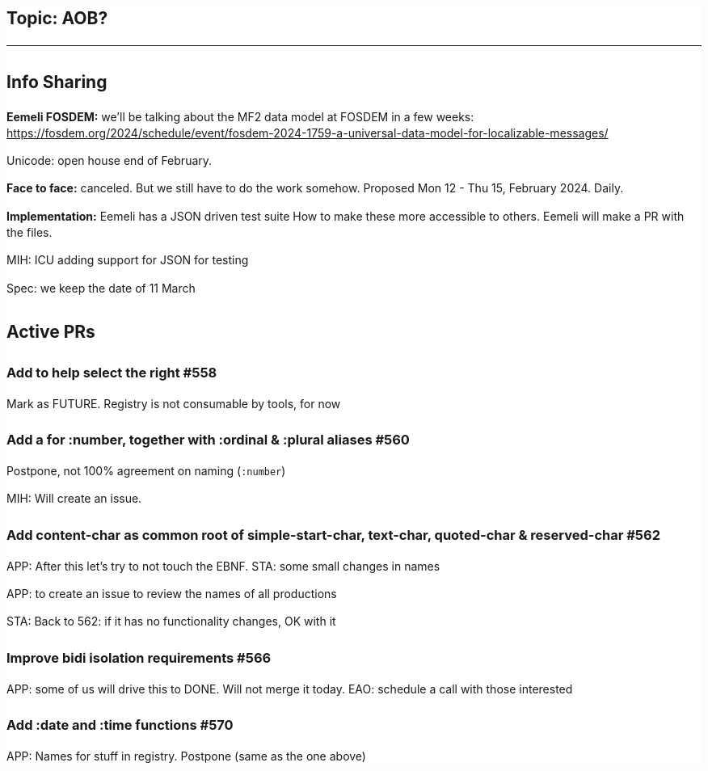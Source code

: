 
## Topic: AOB?

---

## Info Sharing

**Eemeli FOSDEM:** we’ll be talking about the MF2 data model at FOSDEM in a few weeks: https://fosdem.org/2024/schedule/event/fosdem-2024-1759-a-universal-data-model-for-localizable-messages/

Unicode: open house end of February.

**Face to face:** canceled. But we still have to do the work somehow.
Proposed Mon 12 - Thu 15, February 2024. Daily.

**Implementation:** Eemeli has a JSON driven test suite
How to make these more accessible to others.
Eemeli will make a PR with the files.

MIH: ICU adding support for JSON for testing

Spec: we keep the date of 11 March

## Active PRs

### Add <when> to help select the right <match> #558

Mark as FUTURE. Registry is not consumable by tools, for now

### Add a <matchSignature> for :number, together with :ordinal & :plural aliases #560

Postpone, not 100% agreement on naming (`:number`)

MIH: Will create an issue.

### Add content-char as common root of simple-start-char, text-char, quoted-char & reserved-char #562

APP: After this let’s try to not touch the EBNF.
STA: some small changes in names

APP: to create an issue to review the names of all productions

STA: Back to 562: if it has no functionality changes, OK with it

### Improve bidi isolation requirements #566

APP: some of us will drive this to DONE. Will not merge it today.
EAO: schedule a call with those interested

### Add :date and :time functions #570

APP: Names for stuff in registry. Postpone (same as the one above)
